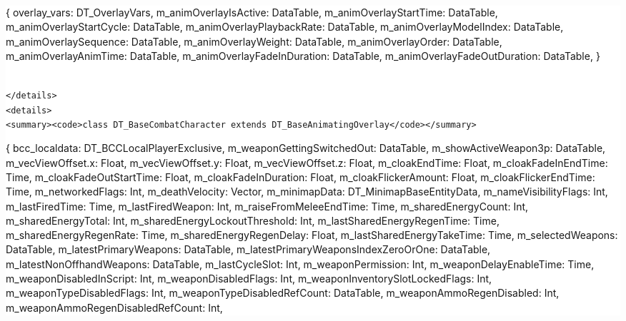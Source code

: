 ```
```
{
	overlay_vars: DT_OverlayVars,
	m_animOverlayIsActive: DataTable,
	m_animOverlayStartTime: DataTable,
	m_animOverlayStartCycle: DataTable,
	m_animOverlayPlaybackRate: DataTable,
	m_animOverlayModelIndex: DataTable,
	m_animOverlaySequence: DataTable,
	m_animOverlayWeight: DataTable,
	m_animOverlayOrder: DataTable,
	m_animOverlayAnimTime: DataTable,
	m_animOverlayFadeInDuration: DataTable,
	m_animOverlayFadeOutDuration: DataTable,
}
```

</details>
<details>
<summary><code>class DT_BaseCombatCharacter extends DT_BaseAnimatingOverlay</code></summary>

```
{
	bcc_localdata: DT_BCCLocalPlayerExclusive,
	m_weaponGettingSwitchedOut: DataTable,
	m_showActiveWeapon3p: DataTable,
	m_vecViewOffset.x: Float,
	m_vecViewOffset.y: Float,
	m_vecViewOffset.z: Float,
	m_cloakEndTime: Float,
	m_cloakFadeInEndTime: Time,
	m_cloakFadeOutStartTime: Float,
	m_cloakFadeInDuration: Float,
	m_cloakFlickerAmount: Float,
	m_cloakFlickerEndTime: Time,
	m_networkedFlags: Int,
	m_deathVelocity: Vector,
	m_minimapData: DT_MinimapBaseEntityData,
	m_nameVisibilityFlags: Int,
	m_lastFiredTime: Time,
	m_lastFiredWeapon: Int,
	m_raiseFromMeleeEndTime: Time,
	m_sharedEnergyCount: Int,
	m_sharedEnergyTotal: Int,
	m_sharedEnergyLockoutThreshold: Int,
	m_lastSharedEnergyRegenTime: Time,
	m_sharedEnergyRegenRate: Time,
	m_sharedEnergyRegenDelay: Float,
	m_lastSharedEnergyTakeTime: Time,
	m_selectedWeapons: DataTable,
	m_latestPrimaryWeapons: DataTable,
	m_latestPrimaryWeaponsIndexZeroOrOne: DataTable,
	m_latestNonOffhandWeapons: DataTable,
	m_lastCycleSlot: Int,
	m_weaponPermission: Int,
	m_weaponDelayEnableTime: Time,
	m_weaponDisabledInScript: Int,
	m_weaponDisabledFlags: Int,
	m_weaponInventorySlotLockedFlags: Int,
	m_weaponTypeDisabledFlags: Int,
	m_weaponTypeDisabledRefCount: DataTable,
	m_weaponAmmoRegenDisabled: Int,
	m_weaponAmmoRegenDisabledRefCount: Int,